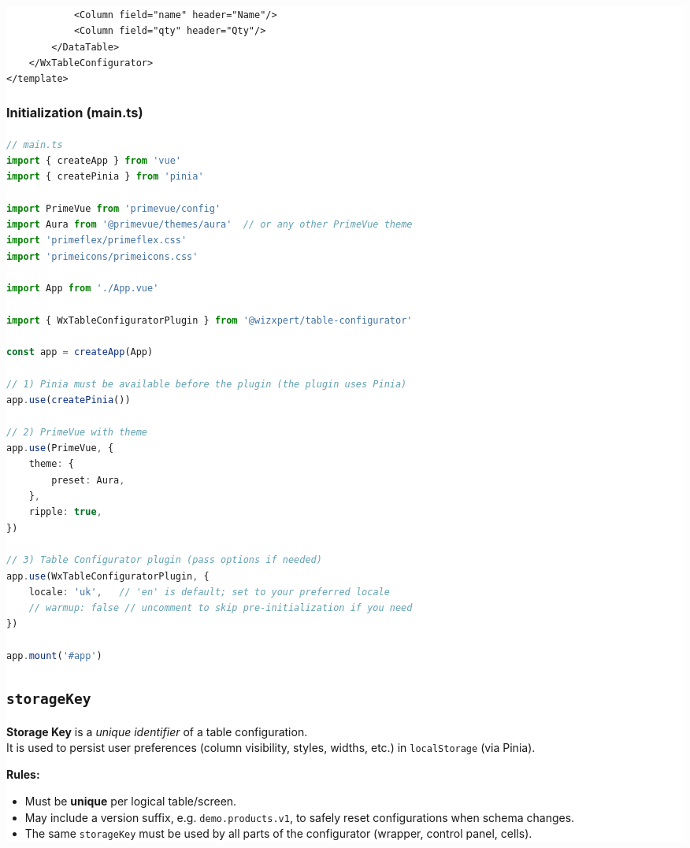 ```vue
            <Column field="name" header="Name"/>
            <Column field="qty" header="Qty"/>
        </DataTable>
    </WxTableConfigurator>
</template>
```
### Initialization (main.ts)

```ts
// main.ts
import { createApp } from 'vue'
import { createPinia } from 'pinia'

import PrimeVue from 'primevue/config'
import Aura from '@primevue/themes/aura'  // or any other PrimeVue theme
import 'primeflex/primeflex.css'
import 'primeicons/primeicons.css'

import App from './App.vue'

import { WxTableConfiguratorPlugin } from '@wizxpert/table-configurator'

const app = createApp(App)

// 1) Pinia must be available before the plugin (the plugin uses Pinia)
app.use(createPinia())

// 2) PrimeVue with theme
app.use(PrimeVue, {
    theme: {
        preset: Aura,
    },
    ripple: true,
})

// 3) Table Configurator plugin (pass options if needed)
app.use(WxTableConfiguratorPlugin, {
    locale: 'uk',   // 'en' is default; set to your preferred locale
    // warmup: false // uncomment to skip pre-initialization if you need
})

app.mount('#app')
```

## `storageKey`

**Storage Key** is a _unique identifier_ of a table configuration.  
It is used to persist user preferences (column visibility, styles, widths, etc.) in `localStorage` (via Pinia).

**Rules:**
- Must be **unique** per logical table/screen.
- May include a version suffix, e.g. `demo.products.v1`, to safely reset configurations when schema changes.
- The same `storageKey` must be used by all parts of the configurator (wrapper, control panel, cells).
